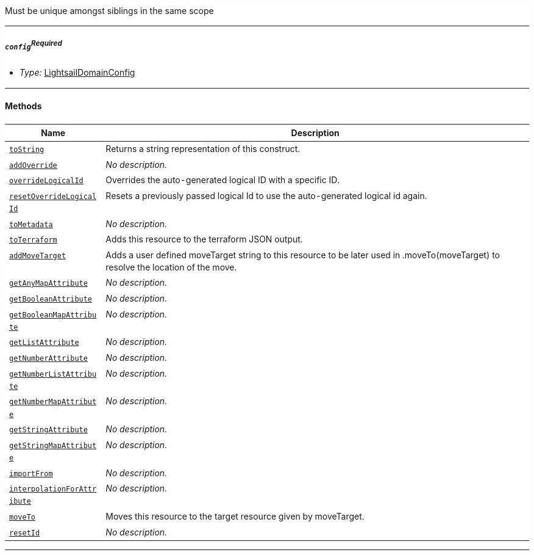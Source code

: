 Must be unique amongst siblings in the same scope

---

##### `config`<sup>Required</sup> <a name="config" id="@cdktf/aws-cdk.lightsailDomain.LightsailDomain.Initializer.parameter.config"></a>

- *Type:* <a href="#@cdktf/aws-cdk.lightsailDomain.LightsailDomainConfig">LightsailDomainConfig</a>

---

#### Methods <a name="Methods" id="Methods"></a>

| **Name** | **Description** |
| --- | --- |
| <code><a href="#@cdktf/aws-cdk.lightsailDomain.LightsailDomain.toString">toString</a></code> | Returns a string representation of this construct. |
| <code><a href="#@cdktf/aws-cdk.lightsailDomain.LightsailDomain.addOverride">addOverride</a></code> | *No description.* |
| <code><a href="#@cdktf/aws-cdk.lightsailDomain.LightsailDomain.overrideLogicalId">overrideLogicalId</a></code> | Overrides the auto-generated logical ID with a specific ID. |
| <code><a href="#@cdktf/aws-cdk.lightsailDomain.LightsailDomain.resetOverrideLogicalId">resetOverrideLogicalId</a></code> | Resets a previously passed logical Id to use the auto-generated logical id again. |
| <code><a href="#@cdktf/aws-cdk.lightsailDomain.LightsailDomain.toMetadata">toMetadata</a></code> | *No description.* |
| <code><a href="#@cdktf/aws-cdk.lightsailDomain.LightsailDomain.toTerraform">toTerraform</a></code> | Adds this resource to the terraform JSON output. |
| <code><a href="#@cdktf/aws-cdk.lightsailDomain.LightsailDomain.addMoveTarget">addMoveTarget</a></code> | Adds a user defined moveTarget string to this resource to be later used in .moveTo(moveTarget) to resolve the location of the move. |
| <code><a href="#@cdktf/aws-cdk.lightsailDomain.LightsailDomain.getAnyMapAttribute">getAnyMapAttribute</a></code> | *No description.* |
| <code><a href="#@cdktf/aws-cdk.lightsailDomain.LightsailDomain.getBooleanAttribute">getBooleanAttribute</a></code> | *No description.* |
| <code><a href="#@cdktf/aws-cdk.lightsailDomain.LightsailDomain.getBooleanMapAttribute">getBooleanMapAttribute</a></code> | *No description.* |
| <code><a href="#@cdktf/aws-cdk.lightsailDomain.LightsailDomain.getListAttribute">getListAttribute</a></code> | *No description.* |
| <code><a href="#@cdktf/aws-cdk.lightsailDomain.LightsailDomain.getNumberAttribute">getNumberAttribute</a></code> | *No description.* |
| <code><a href="#@cdktf/aws-cdk.lightsailDomain.LightsailDomain.getNumberListAttribute">getNumberListAttribute</a></code> | *No description.* |
| <code><a href="#@cdktf/aws-cdk.lightsailDomain.LightsailDomain.getNumberMapAttribute">getNumberMapAttribute</a></code> | *No description.* |
| <code><a href="#@cdktf/aws-cdk.lightsailDomain.LightsailDomain.getStringAttribute">getStringAttribute</a></code> | *No description.* |
| <code><a href="#@cdktf/aws-cdk.lightsailDomain.LightsailDomain.getStringMapAttribute">getStringMapAttribute</a></code> | *No description.* |
| <code><a href="#@cdktf/aws-cdk.lightsailDomain.LightsailDomain.importFrom">importFrom</a></code> | *No description.* |
| <code><a href="#@cdktf/aws-cdk.lightsailDomain.LightsailDomain.interpolationForAttribute">interpolationForAttribute</a></code> | *No description.* |
| <code><a href="#@cdktf/aws-cdk.lightsailDomain.LightsailDomain.moveTo">moveTo</a></code> | Moves this resource to the target resource given by moveTarget. |
| <code><a href="#@cdktf/aws-cdk.lightsailDomain.LightsailDomain.resetId">resetId</a></code> | *No description.* |

---

